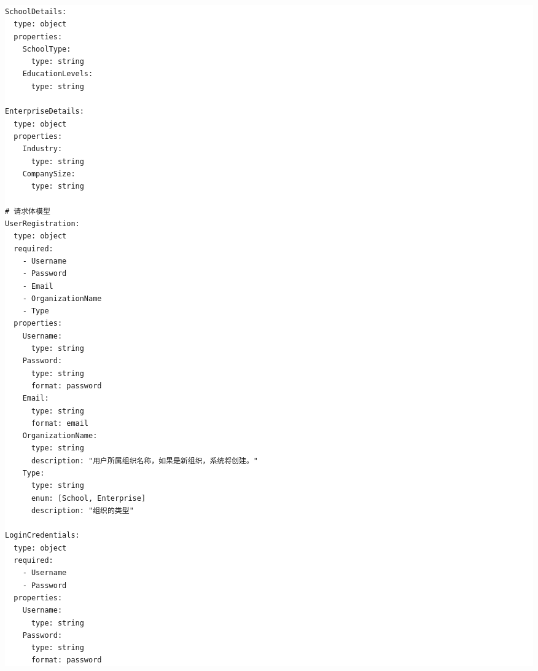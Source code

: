     SchoolDetails:
      type: object
      properties:
        SchoolType:
          type: string
        EducationLevels:
          type: string

    EnterpriseDetails:
      type: object
      properties:
        Industry:
          type: string
        CompanySize:
          type: string

    # 请求体模型
    UserRegistration:
      type: object
      required:
        - Username
        - Password
        - Email
        - OrganizationName
        - Type
      properties:
        Username:
          type: string
        Password:
          type: string
          format: password
        Email:
          type: string
          format: email
        OrganizationName:
          type: string
          description: "用户所属组织名称，如果是新组织，系统将创建。"
        Type:
          type: string
          enum: [School, Enterprise]
          description: "组织的类型"

    LoginCredentials:
      type: object
      required:
        - Username
        - Password
      properties:
        Username:
          type: string
        Password:
          type: string
          format: password
